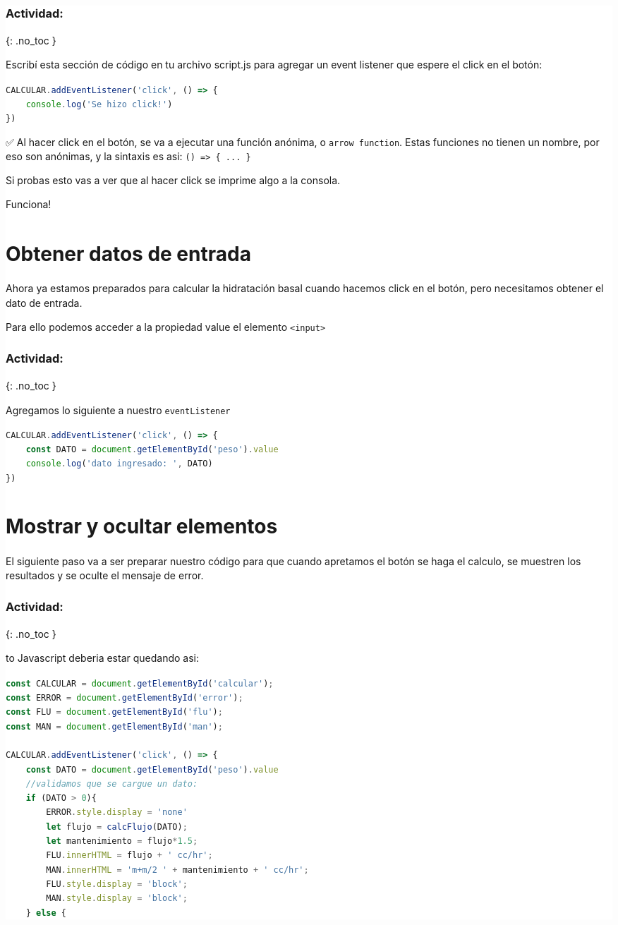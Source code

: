 ### Actividad:
{: .no_toc }

Escribí esta sección de código en tu archivo script.js para agregar un event listener que espere el click en el botón:

```javascript
CALCULAR.addEventListener('click', () => {
    console.log('Se hizo click!')
})
```

✅ Al hacer click en el botón, se va a ejecutar una función anónima, o `arrow function`. Estas funciones no tienen un nombre, por eso son anónimas, y la sintaxis es asi: `() => { ... }`

Si probas esto vas a ver que al hacer click se imprime algo a la consola.

Funciona!

# Obtener datos de entrada

Ahora ya estamos preparados para calcular la hidratación basal cuando hacemos click en el botón, pero necesitamos obtener el dato de entrada.

Para ello podemos acceder a la propiedad value el elemento `<input>`

### Actividad:
{: .no_toc }

Agregamos lo siguiente a nuestro `eventListener`

```javascript
CALCULAR.addEventListener('click', () => {
    const DATO = document.getElementById('peso').value
    console.log('dato ingresado: ', DATO)
})
```

# Mostrar y ocultar elementos

El siguiente paso va a ser preparar nuestro código para que cuando apretamos el botón se haga el calculo, se muestren los resultados y se oculte el mensaje de error.

### Actividad:
{: .no_toc }

to Javascript deberia estar quedando asi:

```javascript
const CALCULAR = document.getElementById('calcular');
const ERROR = document.getElementById('error');
const FLU = document.getElementById('flu');
const MAN = document.getElementById('man');

CALCULAR.addEventListener('click', () => {
    const DATO = document.getElementById('peso').value
    //validamos que se cargue un dato:
    if (DATO > 0){
        ERROR.style.display = 'none'
        let flujo = calcFlujo(DATO);
        let mantenimiento = flujo*1.5;
        FLU.innerHTML = flujo + ' cc/hr';
        MAN.innerHTML = 'm+m/2 ' + mantenimiento + ' cc/hr';
        FLU.style.display = 'block';
        MAN.style.display = 'block';
    } else {
```